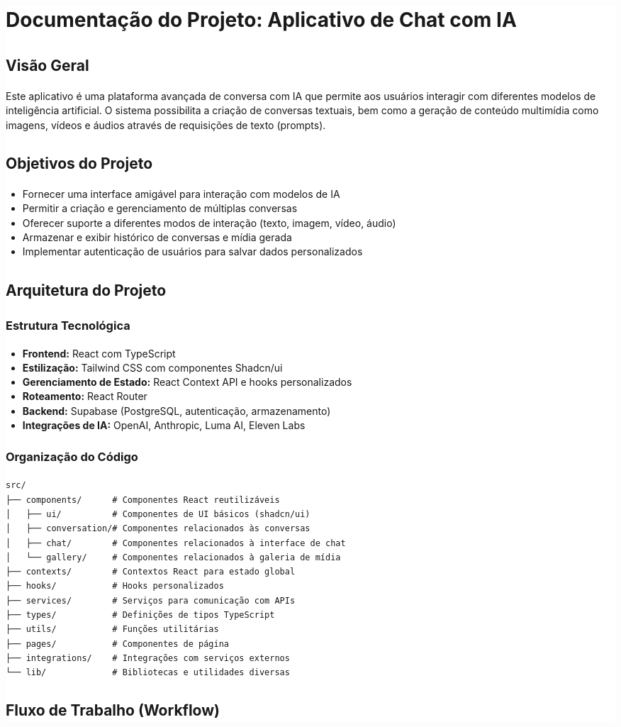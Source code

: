 
# Documentação do Projeto: Aplicativo de Chat com IA

## Visão Geral

Este aplicativo é uma plataforma avançada de conversa com IA que permite aos usuários interagir com diferentes modelos de inteligência artificial. O sistema possibilita a criação de conversas textuais, bem como a geração de conteúdo multimídia como imagens, vídeos e áudios através de requisições de texto (prompts).

## Objetivos do Projeto

- Fornecer uma interface amigável para interação com modelos de IA
- Permitir a criação e gerenciamento de múltiplas conversas
- Oferecer suporte a diferentes modos de interação (texto, imagem, vídeo, áudio)
- Armazenar e exibir histórico de conversas e mídia gerada
- Implementar autenticação de usuários para salvar dados personalizados

## Arquitetura do Projeto

### Estrutura Tecnológica

- **Frontend:** React com TypeScript
- **Estilização:** Tailwind CSS com componentes Shadcn/ui
- **Gerenciamento de Estado:** React Context API e hooks personalizados
- **Roteamento:** React Router
- **Backend:** Supabase (PostgreSQL, autenticação, armazenamento)
- **Integrações de IA:** OpenAI, Anthropic, Luma AI, Eleven Labs

### Organização do Código

```
src/
├── components/      # Componentes React reutilizáveis
│   ├── ui/          # Componentes de UI básicos (shadcn/ui)
│   ├── conversation/# Componentes relacionados às conversas
│   ├── chat/        # Componentes relacionados à interface de chat
│   └── gallery/     # Componentes relacionados à galeria de mídia
├── contexts/        # Contextos React para estado global
├── hooks/           # Hooks personalizados
├── services/        # Serviços para comunicação com APIs
├── types/           # Definições de tipos TypeScript
├── utils/           # Funções utilitárias
├── pages/           # Componentes de página
├── integrations/    # Integrações com serviços externos
└── lib/             # Bibliotecas e utilidades diversas
```

## Fluxo de Trabalho (Workflow)
